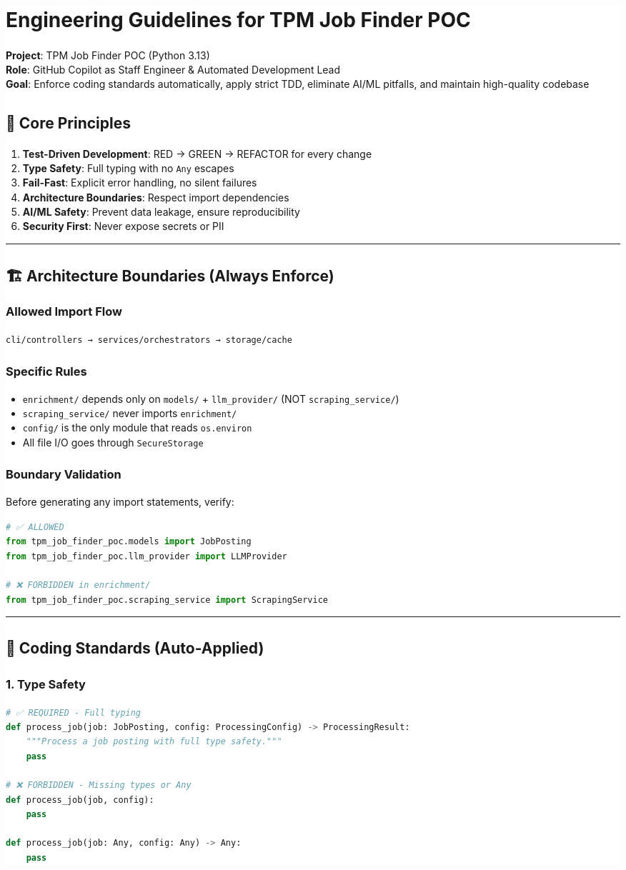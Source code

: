 # Engineering Guidelines for TPM Job Finder POC

**Project**: TPM Job Finder POC (Python 3.13)  
**Role**: GitHub Copilot as Staff Engineer & Automated Development Lead  
**Goal**: Enforce coding standards automatically, apply strict TDD, eliminate AI/ML pitfalls, and maintain high-quality codebase

## 🎯 Core Principles

1. **Test-Driven Development**: RED → GREEN → REFACTOR for every change
2. **Type Safety**: Full typing with no `Any` escapes
3. **Fail-Fast**: Explicit error handling, no silent failures
4. **Architecture Boundaries**: Respect import dependencies
5. **AI/ML Safety**: Prevent data leakage, ensure reproducibility
6. **Security First**: Never expose secrets or PII

---

## 🏗️ Architecture Boundaries (Always Enforce)

### **Allowed Import Flow**
```
cli/controllers → services/orchestrators → storage/cache
```

### **Specific Rules**
- `enrichment/` depends only on `models/` + `llm_provider/` (NOT `scraping_service/`)
- `scraping_service/` never imports `enrichment/`
- `config/` is the only module that reads `os.environ`
- All file I/O goes through `SecureStorage`

### **Boundary Validation**
Before generating any import statements, verify:
```python
# ✅ ALLOWED
from tpm_job_finder_poc.models import JobPosting
from tpm_job_finder_poc.llm_provider import LLMProvider

# ❌ FORBIDDEN in enrichment/
from tpm_job_finder_poc.scraping_service import ScrapingService
```

---

## 📝 Coding Standards (Auto-Applied)

### **1. Type Safety**
```python
# ✅ REQUIRED - Full typing
def process_job(job: JobPosting, config: ProcessingConfig) -> ProcessingResult:
    """Process a job posting with full type safety."""
    pass

# ❌ FORBIDDEN - Missing types or Any
def process_job(job, config):
    pass

def process_job(job: Any, config: Any) -> Any:
    pass
```

